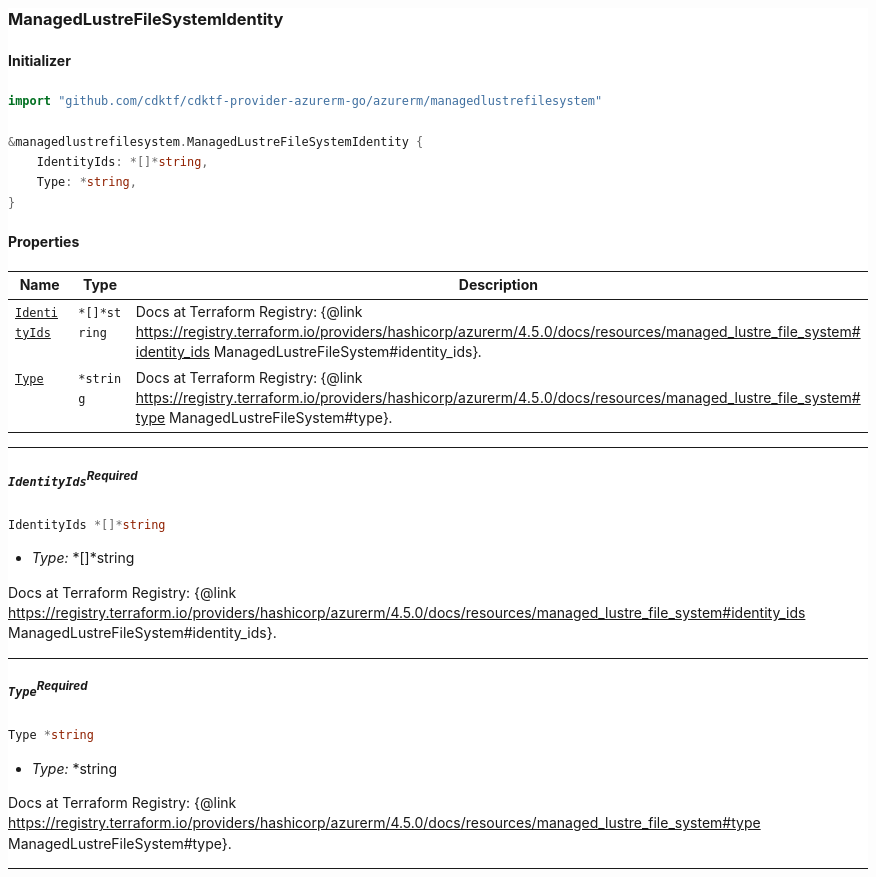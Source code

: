 ### ManagedLustreFileSystemIdentity <a name="ManagedLustreFileSystemIdentity" id="@cdktf/provider-azurerm.managedLustreFileSystem.ManagedLustreFileSystemIdentity"></a>

#### Initializer <a name="Initializer" id="@cdktf/provider-azurerm.managedLustreFileSystem.ManagedLustreFileSystemIdentity.Initializer"></a>

```go
import "github.com/cdktf/cdktf-provider-azurerm-go/azurerm/managedlustrefilesystem"

&managedlustrefilesystem.ManagedLustreFileSystemIdentity {
	IdentityIds: *[]*string,
	Type: *string,
}
```

#### Properties <a name="Properties" id="Properties"></a>

| **Name** | **Type** | **Description** |
| --- | --- | --- |
| <code><a href="#@cdktf/provider-azurerm.managedLustreFileSystem.ManagedLustreFileSystemIdentity.property.identityIds">IdentityIds</a></code> | <code>*[]*string</code> | Docs at Terraform Registry: {@link https://registry.terraform.io/providers/hashicorp/azurerm/4.5.0/docs/resources/managed_lustre_file_system#identity_ids ManagedLustreFileSystem#identity_ids}. |
| <code><a href="#@cdktf/provider-azurerm.managedLustreFileSystem.ManagedLustreFileSystemIdentity.property.type">Type</a></code> | <code>*string</code> | Docs at Terraform Registry: {@link https://registry.terraform.io/providers/hashicorp/azurerm/4.5.0/docs/resources/managed_lustre_file_system#type ManagedLustreFileSystem#type}. |

---

##### `IdentityIds`<sup>Required</sup> <a name="IdentityIds" id="@cdktf/provider-azurerm.managedLustreFileSystem.ManagedLustreFileSystemIdentity.property.identityIds"></a>

```go
IdentityIds *[]*string
```

- *Type:* *[]*string

Docs at Terraform Registry: {@link https://registry.terraform.io/providers/hashicorp/azurerm/4.5.0/docs/resources/managed_lustre_file_system#identity_ids ManagedLustreFileSystem#identity_ids}.

---

##### `Type`<sup>Required</sup> <a name="Type" id="@cdktf/provider-azurerm.managedLustreFileSystem.ManagedLustreFileSystemIdentity.property.type"></a>

```go
Type *string
```

- *Type:* *string

Docs at Terraform Registry: {@link https://registry.terraform.io/providers/hashicorp/azurerm/4.5.0/docs/resources/managed_lustre_file_system#type ManagedLustreFileSystem#type}.

---
